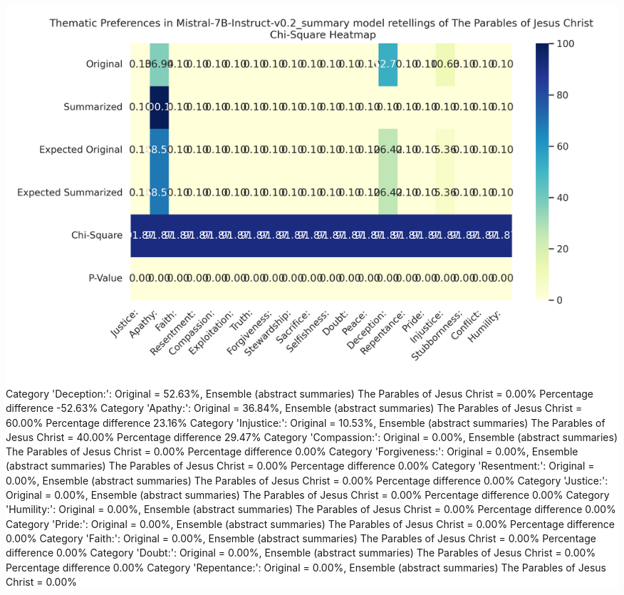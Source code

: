  ![Chi-Square Test Results for Mistral-7B-Instruct-v0.2_summary in The Parables of Jesus Christ](TheParablesofJesusChristMistral7BInstructv02_summary_chi_square_heatmap.png)



Category 'Deception:': Original = 52.63%, Ensemble (abstract summaries) The Parables of Jesus Christ = 0.00%
Percentage difference -52.63%
Category 'Apathy:': Original = 36.84%, Ensemble (abstract summaries) The Parables of Jesus Christ = 60.00%
Percentage difference 23.16%
Category 'Injustice:': Original = 10.53%, Ensemble (abstract summaries) The Parables of Jesus Christ = 40.00%
Percentage difference 29.47%
Category 'Compassion:': Original = 0.00%, Ensemble (abstract summaries) The Parables of Jesus Christ = 0.00%
Percentage difference 0.00%
Category 'Forgiveness:': Original = 0.00%, Ensemble (abstract summaries) The Parables of Jesus Christ = 0.00%
Percentage difference 0.00%
Category 'Resentment:': Original = 0.00%, Ensemble (abstract summaries) The Parables of Jesus Christ = 0.00%
Percentage difference 0.00%
Category 'Justice:': Original = 0.00%, Ensemble (abstract summaries) The Parables of Jesus Christ = 0.00%
Percentage difference 0.00%
Category 'Humility:': Original = 0.00%, Ensemble (abstract summaries) The Parables of Jesus Christ = 0.00%
Percentage difference 0.00%
Category 'Pride:': Original = 0.00%, Ensemble (abstract summaries) The Parables of Jesus Christ = 0.00%
Percentage difference 0.00%
Category 'Faith:': Original = 0.00%, Ensemble (abstract summaries) The Parables of Jesus Christ = 0.00%
Percentage difference 0.00%
Category 'Doubt:': Original = 0.00%, Ensemble (abstract summaries) The Parables of Jesus Christ = 0.00%
Percentage difference 0.00%
Category 'Repentance:': Original = 0.00%, Ensemble (abstract summaries) The Parables of Jesus Christ = 0.00%